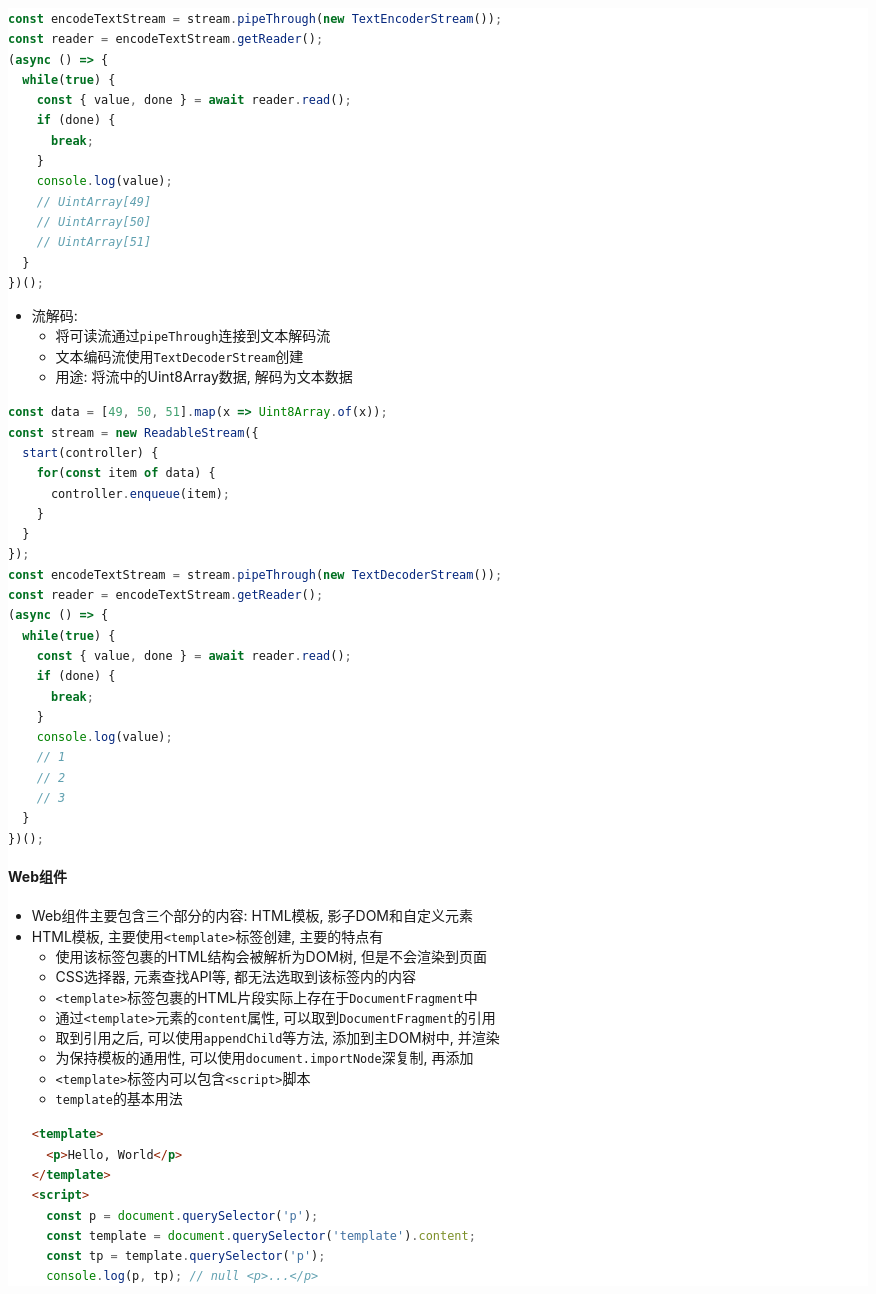 ```JavaScript
const encodeTextStream = stream.pipeThrough(new TextEncoderStream());
const reader = encodeTextStream.getReader();
(async () => {
  while(true) {
    const { value, done } = await reader.read();
    if (done) {
      break;
    }
    console.log(value);
    // UintArray[49]
    // UintArray[50]
    // UintArray[51]
  }
})();
```
+ 流解码: 
  - 将可读流通过`pipeThrough`连接到文本解码流
  - 文本编码流使用`TextDecoderStream`创建
  - 用途: 将流中的Uint8Array数据, 解码为文本数据
```JavaScript
const data = [49, 50, 51].map(x => Uint8Array.of(x));
const stream = new ReadableStream({
  start(controller) {
    for(const item of data) {
      controller.enqueue(item);
    }
  }
});
const encodeTextStream = stream.pipeThrough(new TextDecoderStream());
const reader = encodeTextStream.getReader();
(async () => {
  while(true) {
    const { value, done } = await reader.read();
    if (done) {
      break;
    }
    console.log(value);
    // 1
    // 2
    // 3
  }
})();
```

#### Web组件
+ Web组件主要包含三个部分的内容: HTML模板, 影子DOM和自定义元素
+ HTML模板, 主要使用`<template>`标签创建, 主要的特点有
  - 使用该标签包裹的HTML结构会被解析为DOM树, 但是不会渲染到页面
  - CSS选择器, 元素查找API等, 都无法选取到该标签内的内容
  - `<template>`标签包裹的HTML片段实际上存在于`DocumentFragment`中
  - 通过`<template>`元素的`content`属性, 可以取到`DocumentFragment`的引用
  - 取到引用之后, 可以使用`appendChild`等方法, 添加到主DOM树中, 并渲染
  - 为保持模板的通用性, 可以使用`document.importNode`深复制, 再添加
  - `<template>`标签内可以包含`<script>`脚本
  - `template`的基本用法
  ```html
  <template>
    <p>Hello, World</p>
  </template>
  <script>
    const p = document.querySelector('p');
    const template = document.querySelector('template').content;
    const tp = template.querySelector('p');
    console.log(p, tp); // null <p>...</p>
  ```